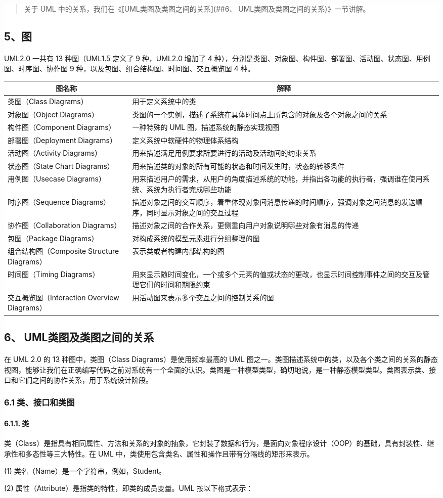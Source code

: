 > 关于 UML 中的关系，我们在《[UML类图及类图之间的关系](##6、 UML类图及类图之间的关系)》一节讲解。





## 5、图

UML2.0 一共有 13 种图（UML1.5 定义了 9 种，UML2.0 增加了 4 种），分别是类图、对象图、构件图、部署图、活动图、状态图、用例图、时序图、协作图 9 种，以及包图、组合结构图、时间图、交互概览图 4 种。



| 图名称                                      | 解释                                                         |
| ------------------------------------------- | ------------------------------------------------------------ |
| 类图（Class Diagrams）                      | 用于定义系统中的类                                           |
| 对象图（Object Diagrams）                   | 类图的一个实例，描述了系统在具体时间点上所包含的对象及各个对象之间的关系 |
| 构件图（Component Diagrams）                | 一种特殊的 UML 图，描述系统的静态实现视图                    |
| 部署图（Deployment Diagrams）               | 定义系统中软硬件的物理体系结构                               |
| 活动图（Activity Diagrams）                 | 用来描述满足用例要求所要进行的活动及活动间的约束关系         |
| 状态图（State Chart Diagrams）              | 用来描述类的对象的所有可能的状态和时间发生时，状态的转移条件 |
| 用例图（Usecase Diagrams）                  | 用来描述用户的需求，从用户的角度描述系统的功能，并指出各功能的执行者，强调谁在使用系统、系统为执行者完成哪些功能 |
| 时序图（Sequence Diagrams）                 | 描述对象之间的交互顺序，着重体现对象间消息传递的时间顺序，强调对象之间消息的发送顺序，同时显示对象之间的交互过程 |
| 协作图（Collaboration Diagrams）            | 描述对象之间的合作关系，更侧重向用户对象说明哪些对象有消息的传递 |
| 包图（Package Diagrams）                    | 对构成系统的模型元素进行分组整理的图                         |
| 组合结构图（Composite Structure Diagrams）  | 表示类或者构建内部结构的图                                   |
| 时间图（Timing Diagrams）                   | 用来显示随时间变化，一个或多个元素的值或状态的更改，也显示时间控制事件之间的交互及管理它们的时间和期限约束 |
| 交互概览图（Interaction Overview Diagrams） | 用活动图来表示多个交互之间的控制关系的图                     |





## 6、 UML类图及类图之间的关系

在 UML 2.0 的 13 种图中，类图（Class Diagrams）是使用频率最高的 UML 图之一。类图描述系统中的类，以及各个类之间的关系的静态视图，能够让我们在正确编写代码之前对系统有一个全面的认识。类图是一种模型类型，确切地说，是一种静态模型类型。类图表示类、接口和它们之间的协作关系，用于系统设计阶段。

### 6.1 类、接口和类图

#### 6.1.1. 类

类（Class）是指具有相同属性、方法和关系的对象的抽象，它封装了数据和行为，是面向对象程序设计（OOP）的基础，具有封装性、继承性和多态性等三大特性。在 UML 中，类使用包含类名、属性和操作且带有分隔线的矩形来表示。

(1) 类名（Name）是一个字符串，例如，Student。

(2) 属性（Attribute）是指类的特性，即类的成员变量。UML 按以下格式表示：
